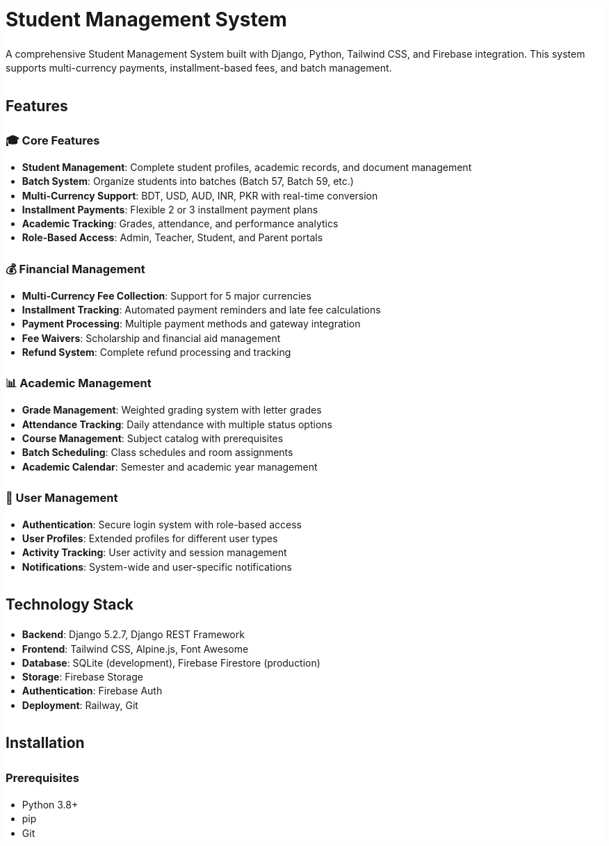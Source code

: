# Student Management System

A comprehensive Student Management System built with Django, Python, Tailwind CSS, and Firebase integration. This system supports multi-currency payments, installment-based fees, and batch management.

## Features

### 🎓 Core Features
- **Student Management**: Complete student profiles, academic records, and document management
- **Batch System**: Organize students into batches (Batch 57, Batch 59, etc.)
- **Multi-Currency Support**: BDT, USD, AUD, INR, PKR with real-time conversion
- **Installment Payments**: Flexible 2 or 3 installment payment plans
- **Academic Tracking**: Grades, attendance, and performance analytics
- **Role-Based Access**: Admin, Teacher, Student, and Parent portals

### 💰 Financial Management
- **Multi-Currency Fee Collection**: Support for 5 major currencies
- **Installment Tracking**: Automated payment reminders and late fee calculations
- **Payment Processing**: Multiple payment methods and gateway integration
- **Fee Waivers**: Scholarship and financial aid management
- **Refund System**: Complete refund processing and tracking

### 📊 Academic Management
- **Grade Management**: Weighted grading system with letter grades
- **Attendance Tracking**: Daily attendance with multiple status options
- **Course Management**: Subject catalog with prerequisites
- **Batch Scheduling**: Class schedules and room assignments
- **Academic Calendar**: Semester and academic year management

### 🔐 User Management
- **Authentication**: Secure login system with role-based access
- **User Profiles**: Extended profiles for different user types
- **Activity Tracking**: User activity and session management
- **Notifications**: System-wide and user-specific notifications

## Technology Stack

- **Backend**: Django 5.2.7, Django REST Framework
- **Frontend**: Tailwind CSS, Alpine.js, Font Awesome
- **Database**: SQLite (development), Firebase Firestore (production)
- **Storage**: Firebase Storage
- **Authentication**: Firebase Auth
- **Deployment**: Railway, Git

## Installation

### Prerequisites
- Python 3.8+
- pip
- Git
